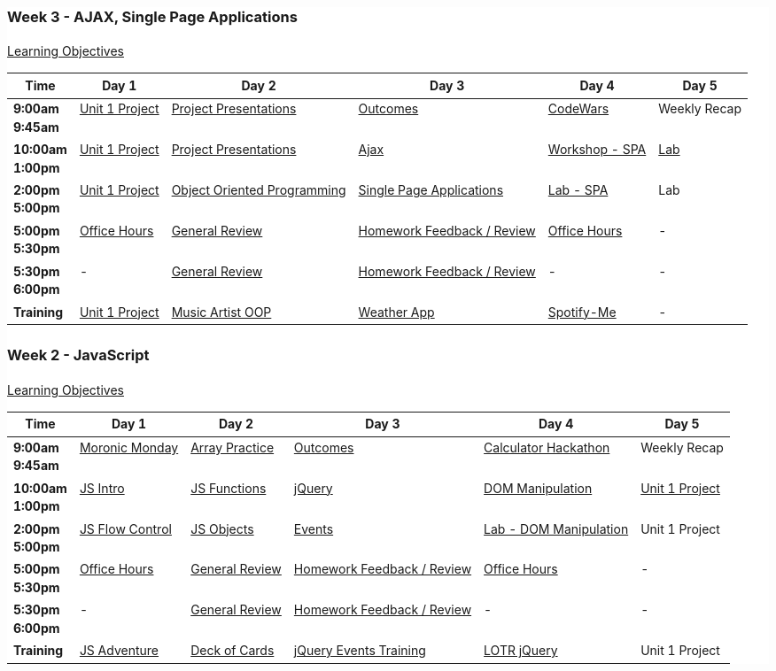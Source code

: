 ### Week 3 - AJAX, Single Page Applications

[Learning Objectives](./learning-objectives/week3.md)

 Time | Day 1 |  Day 2 | Day 3| Day 4 | Day 5|
----- | ----- | ------ | ---- | ----- | ---- |
**9:00am <br> 9:45am** | [Unit 1 Project](https://github.com/wdi-atx-10/unit-1-project) | [Project Presentations](https://github.com/wdi-atx-10/class/tree/master/w03/d02/morning) | [Outcomes](https://docs.google.com/document/d/1KQ1WZfj_0IWo6Ja0lF4uIleoavEzz_NT5KIOraOwtJk/edit) | [CodeWars](https://www.codewars.com/) | Weekly Recap 
**10:00am <br> 1:00pm** | [Unit 1 Project](https://github.com/wdi-atx-10/unit-1-project) | [Project Presentations](https://github.com/wdi-atx-10/class/tree/master/w03/d02/morning) | [Ajax](https://github.com/wdi-atx-10/class/tree/master/w03/d03/morning) | [Workshop - SPA](https://github.com/wdi-atx-10/class/tree/master/w03/d04/morning) | [Lab](https://github.com/wdi-atx-10/ajaxify-reddit)
**2:00pm <br> 5:00pm** | [Unit 1 Project](https://github.com/wdi-atx-10/unit-1-project) |  [Object Oriented Programming](https://github.com/wdi-atx-10/class/tree/master/w03/d02/afternoon) | [Single Page Applications](https://github.com/wdi-atx-10/class/tree/master/w03/d03/afternoon) | [Lab - SPA](https://github.com/wdi-atx-10/class/tree/master/w03/d04/afternoon) | Lab  
**5:00pm <br> 5:30pm** | [Office Hours](./office-hours.md) | [General Review](./office-hours.md#general-review) | [Homework Feedback / Review](./office-hours.md#homework-feedback) | [Office Hours](./office-hours.md) | - 
**5:30pm <br> 6:00pm** | - | [General Review](./office-hours.md#general-review) | [Homework Feedback / Review](./office-hours.md#homework-feedback) | - | - 
**Training** | [Unit 1 Project](https://github.com/wdi-atx-10/unit-1-project) | [Music Artist OOP](https://github.com/wdi-atx-10/music_artist_oop_relationships) | [Weather App](https://github.com/wdi-atx-10/weatherapp-customization) | [Spotify-Me](https://github.com/wdi-atx-10/spotify-me) | -

### Week 2 - JavaScript

[Learning Objectives](./learning-objectives/week2.md)

 Time | Day 1 |  Day 2 | Day 3| Day 4 | Day 5|
----- | ----- | ------ | ---- | ----- | ---- |
**9:00am <br> 9:45am** | [Moronic Monday](https://docs.google.com/spreadsheets/d/1XbCDlSrpbgk0BjVxJKGJIZGdiyd5I7vHEpPNMF2dBBM/edit) | [Array Practice](https://github.com/wdi-atx-10/class/tree/master/w02/d02/warmup) | [Outcomes](https://docs.google.com/document/d/1KQ1WZfj_0IWo6Ja0lF4uIleoavEzz_NT5KIOraOwtJk/edit) | [Calculator Hackathon](https://github.com/wdi-atx-10/calculatorhackathon) | Weekly Recap  
**10:00am <br> 1:00pm** | [JS Intro](./w02/d01/morning) | [JS Functions](./w02/d02/morning) | [jQuery](./w02/d03/morning) | [DOM Manipulation](./w02/d04/morning) | [Unit 1 Project](https://github.com/wdi-atx-10/unit-1-project)
**2:00pm <br> 5:00pm** | [JS Flow Control](./w02/d01/afternoon) |  [JS Objects](./w02/d02/afternoon) | [Events](./w02/d03/afternoon) | [Lab - DOM Manipulation](./w02/d04/afternoon) | Unit 1 Project  
**5:00pm <br> 5:30pm** | [Office Hours](./office-hours.md) | [General Review](./office-hours.md#general-review) | [Homework Feedback / Review](./office-hours.md#homework-feedback) | [Office Hours](./office-hours.md) | - 
**5:30pm <br> 6:00pm** | - | [General Review](./office-hours.md#general-review) | [Homework Feedback / Review](./office-hours.md#homework-feedback) | - | - 
**Training** | [JS Adventure](https://github.com/wdi-atx-10/js_adventure) | [Deck of Cards](https://github.com/wdi-atx-10/deck_of_cards) | [jQuery Events Training](https://github.com/wdi-atx-10/JQuery-Events-Training) | [LOTR jQuery](https://github.com/wdi-atx-10/lotr-dom-manipulation-lab)| Unit 1 Project
